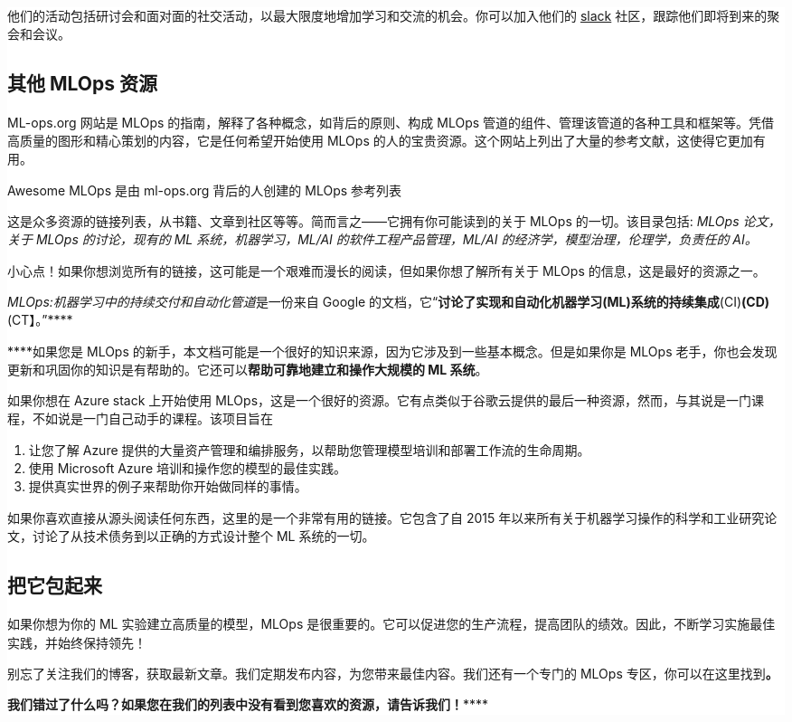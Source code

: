 他们的活动包括研讨会和面对面的社交活动，以最大限度地增加学习和交流的机会。你可以加入他们的 [slack](https://web.archive.org/web/20221203084645/https://tectonfeast.slack.com/join/shared_invite/zt-1ceh2v8r9-osdDRsyWW~0BOvCTOxUCvg#/shared-invite/email) 社区，跟踪他们即将到来的聚会和会议。

## 其他 MLOps 资源

ML-ops.org 网站是 MLOps 的指南，解释了各种概念，如背后的原则、构成 MLOps 管道的组件、管理该管道的各种工具和框架等。凭借高质量的图形和精心策划的内容，它是任何希望开始使用 MLOps 的人的宝贵资源。这个网站上列出了大量的参考文献，这使得它更加有用。

Awesome MLOps 是由 ml-ops.org 背后的人创建的 MLOps 参考列表

这是众多资源的链接列表，从书籍、文章到社区等等。简而言之——它拥有你可能读到的关于 MLOps 的一切。该目录包括: *MLOps 论文，关于 MLOps 的讨论，现有的 ML 系统，机器学习，ML/AI 的软件工程产品管理，ML/AI 的经济学，模型治理，伦理学，负责任的 AI。*

小心点！如果你想浏览所有的链接，这可能是一个艰难而漫长的阅读，但如果你想了解所有关于 MLOps 的信息，这是最好的资源之一。

*MLOps:机器学习中的持续交付和自动化管道*是一份来自 Google 的文档，它“**讨论了实现和自动化机器学习(ML)系统的持续集成**(CI)**(CD)**(CT】。”****

 ****如果您是 MLOps 的新手，本文档可能是一个很好的知识来源，因为它涉及到一些基本概念。但是如果你是 MLOps 老手，你也会发现更新和巩固你的知识是有帮助的。它还可以**帮助可靠地建立和操作大规模的 ML 系统**。

如果你想在 Azure stack 上开始使用 MLOps，这是一个很好的资源。它有点类似于谷歌云提供的最后一种资源，然而，与其说是一门课程，不如说是一门自己动手的课程。该项目旨在

1.  让您了解 Azure 提供的大量资产管理和编排服务，以帮助您管理模型培训和部署工作流的生命周期。
2.  使用 Microsoft Azure 培训和操作您的模型的最佳实践。
3.  提供真实世界的例子来帮助你开始做同样的事情。

如果你喜欢直接从源头阅读任何东西，这里的是一个非常有用的链接。它包含了自 2015 年以来所有关于机器学习操作的科学和工业研究论文，讨论了从技术债务到以正确的方式设计整个 ML 系统的一切。

## 把它包起来

如果你想为你的 ML 实验建立高质量的模型，MLOps 是很重要的。它可以促进您的生产流程，提高团队的绩效。因此，不断学习实施最佳实践，并始终保持领先！

别忘了关注我们的博客，获取最新文章。我们定期发布内容，为您带来最佳内容。我们还有一个专门的 MLOps 专区，你可以在这里找到[](/web/20221203084645/https://neptune.ai/blog/category/mlops)**。**

 **我们错过了什么吗？如果您在我们的列表中没有看到您喜欢的资源，请告诉我们！******